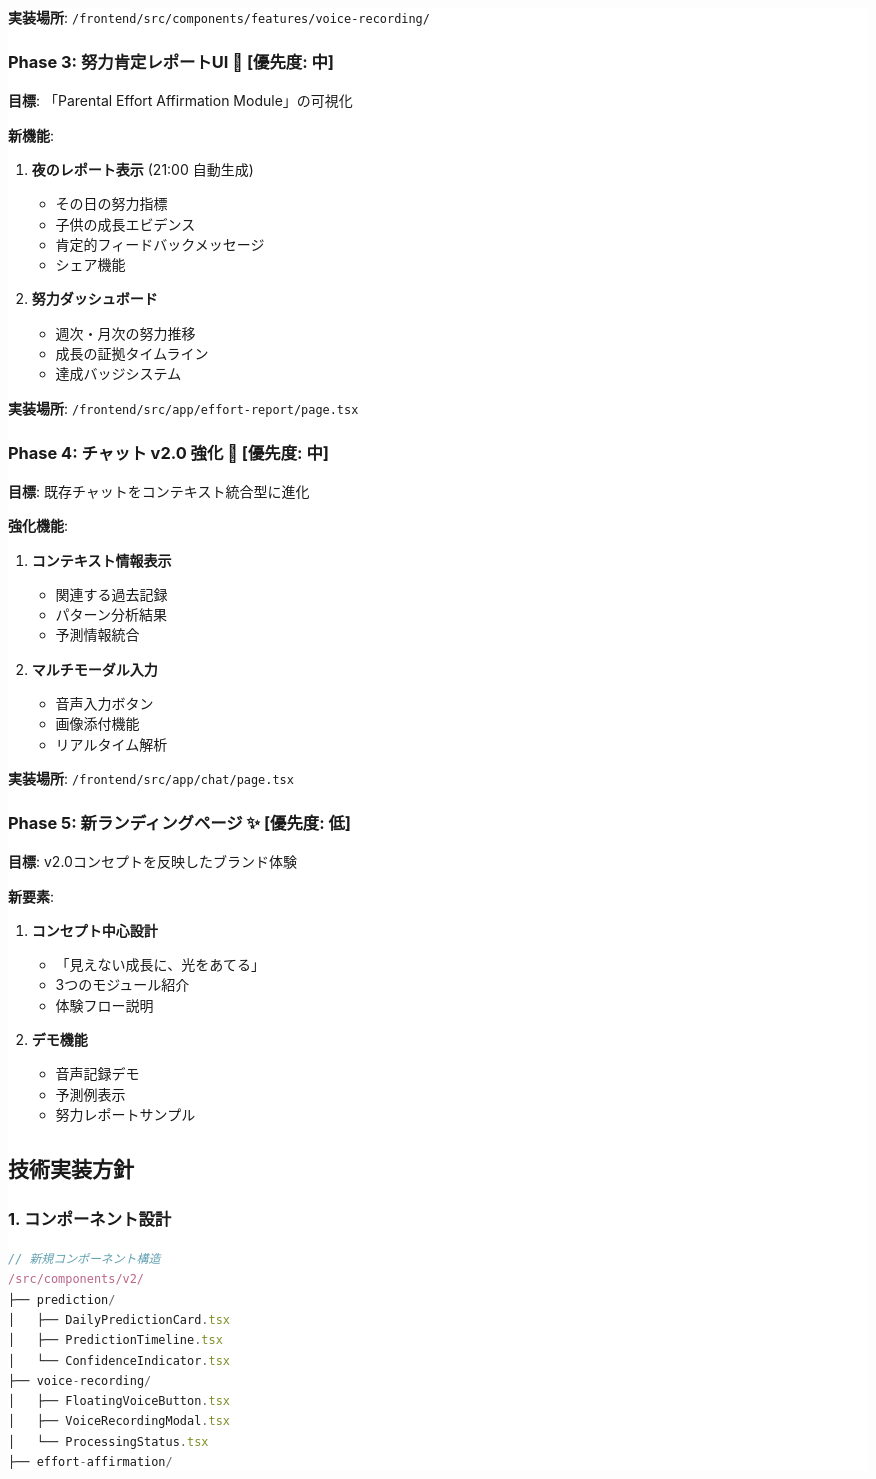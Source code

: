 **実装場所**: `/frontend/src/components/features/voice-recording/`

### Phase 3: 努力肯定レポートUI 💝 [優先度: 中]

**目標**: 「Parental Effort Affirmation Module」の可視化

**新機能**:
1. **夜のレポート表示** (21:00 自動生成)
   - その日の努力指標
   - 子供の成長エビデンス  
   - 肯定的フィードバックメッセージ
   - シェア機能

2. **努力ダッシュボード**
   - 週次・月次の努力推移
   - 成長の証拠タイムライン
   - 達成バッジシステム

**実装場所**: `/frontend/src/app/effort-report/page.tsx`

### Phase 4: チャット v2.0 強化 💬 [優先度: 中]

**目標**: 既存チャットをコンテキスト統合型に進化

**強化機能**:
1. **コンテキスト情報表示**
   - 関連する過去記録
   - パターン分析結果
   - 予測情報統合

2. **マルチモーダル入力**
   - 音声入力ボタン
   - 画像添付機能
   - リアルタイム解析

**実装場所**: `/frontend/src/app/chat/page.tsx`

### Phase 5: 新ランディングページ ✨ [優先度: 低]

**目標**: v2.0コンセプトを反映したブランド体験

**新要素**:
1. **コンセプト中心設計**
   - 「見えない成長に、光をあてる」
   - 3つのモジュール紹介
   - 体験フロー説明

2. **デモ機能**
   - 音声記録デモ
   - 予測例表示
   - 努力レポートサンプル

## 技術実装方針

### 1. コンポーネント設計
```typescript
// 新規コンポーネント構造
/src/components/v2/
├── prediction/
│   ├── DailyPredictionCard.tsx
│   ├── PredictionTimeline.tsx
│   └── ConfidenceIndicator.tsx
├── voice-recording/
│   ├── FloatingVoiceButton.tsx
│   ├── VoiceRecordingModal.tsx
│   └── ProcessingStatus.tsx
├── effort-affirmation/
```